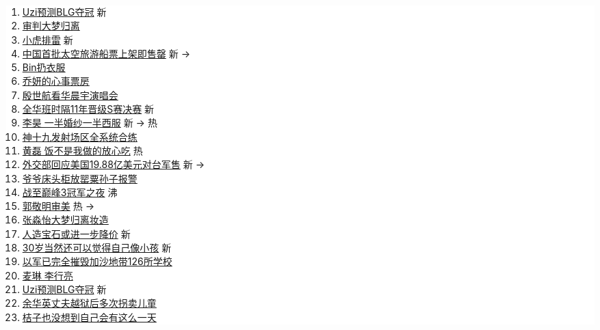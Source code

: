 1. [Uzi预测BLG夺冠](https://s.weibo.com//weibo?q=%23Uzi%E9%A2%84%E6%B5%8BBLG%E5%A4%BA%E5%86%A0%23&t=31&band_rank=43&Refer=top)
   新
1. [审判大梦归离](https://s.weibo.com//weibo?q=%23%E5%AE%A1%E5%88%A4%E5%A4%A7%E6%A2%A6%E5%BD%92%E7%A6%BB%23&t=31&band_rank=44&Refer=top)
1. [小虎排雷](https://s.weibo.com//weibo?q=%E5%B0%8F%E8%99%8E%E6%8E%92%E9%9B%B7&t=31&band_rank=45&Refer=top)
   新
1. [中国首批太空旅游船票上架即售罄](https://s.weibo.com//weibo?q=%23%E4%B8%AD%E5%9B%BD%E9%A6%96%E6%89%B9%E5%A4%AA%E7%A9%BA%E6%97%85%E6%B8%B8%E8%88%B9%E7%A5%A8%E4%B8%8A%E6%9E%B6%E5%8D%B3%E5%94%AE%E7%BD%84%23&t=31&band_rank=46&Refer=top)
   新 ->
1. [Bin扔衣服](https://s.weibo.com//weibo?q=%23Bin%E6%89%94%E8%A1%A3%E6%9C%8D%23&t=31&band_rank=47&Refer=top)
1. [乔妍的心事票房](https://s.weibo.com//weibo?q=%E4%B9%94%E5%A6%8D%E7%9A%84%E5%BF%83%E4%BA%8B%E7%A5%A8%E6%88%BF&t=31&band_rank=48&Refer=top)
1. [殷世航看华晨宇演唱会](https://s.weibo.com//weibo?q=%E6%AE%B7%E4%B8%96%E8%88%AA%E7%9C%8B%E5%8D%8E%E6%99%A8%E5%AE%87%E6%BC%94%E5%94%B1%E4%BC%9A&t=31&band_rank=49&Refer=top)
1. [全华班时隔11年晋级S赛决赛](https://s.weibo.com//weibo?q=%23%E5%85%A8%E5%8D%8E%E7%8F%AD%E6%97%B6%E9%9A%9411%E5%B9%B4%E6%99%8B%E7%BA%A7S%E8%B5%9B%E5%86%B3%E8%B5%9B%23&t=31&band_rank=50&Refer=top)
   新
1. [李昊 一半婚纱一半西服](https://s.weibo.com//weibo?q=%E6%9D%8E%E6%98%8A%20%E4%B8%80%E5%8D%8A%E5%A9%9A%E7%BA%B1%E4%B8%80%E5%8D%8A%E8%A5%BF%E6%9C%8D&t=31&band_rank=1&Refer=top)
   新 -> 热
1. [神十九发射场区全系统合练](https://s.weibo.com//weibo?q=%23%E7%A5%9E%E5%8D%81%E4%B9%9D%E5%8F%91%E5%B0%84%E5%9C%BA%E5%8C%BA%E5%85%A8%E7%B3%BB%E7%BB%9F%E5%90%88%E7%BB%83%23&t=31&band_rank=3&Refer=top)
1. [黄磊 饭不是我做的放心吃](https://s.weibo.com//weibo?q=%E9%BB%84%E7%A3%8A%20%E9%A5%AD%E4%B8%8D%E6%98%AF%E6%88%91%E5%81%9A%E7%9A%84%E6%94%BE%E5%BF%83%E5%90%83&t=31&band_rank=4&Refer=top)
   热
1. [外交部回应美国19.88亿美元对台军售](https://s.weibo.com//weibo?q=%23%E5%A4%96%E4%BA%A4%E9%83%A8%E5%9B%9E%E5%BA%94%E7%BE%8E%E5%9B%BD19.88%E4%BA%BF%E7%BE%8E%E5%85%83%E5%AF%B9%E5%8F%B0%E5%86%9B%E5%94%AE%23&t=31&band_rank=5&Refer=top)
   新 ->
1. [爷爷床头柜放罂粟孙子报警](https://s.weibo.com//weibo?q=%23%E7%88%B7%E7%88%B7%E5%BA%8A%E5%A4%B4%E6%9F%9C%E6%94%BE%E7%BD%82%E7%B2%9F%E5%AD%99%E5%AD%90%E6%8A%A5%E8%AD%A6%23&t=31&band_rank=6&Refer=top)
1. [战至巅峰3冠军之夜](https://s.weibo.com//weibo?q=%23%E6%88%98%E8%87%B3%E5%B7%85%E5%B3%B03%E5%86%A0%E5%86%9B%E4%B9%8B%E5%A4%9C%23&t=31&band_rank=7&Refer=top)
   沸
1. [郭敬明审美](https://s.weibo.com//weibo?q=%E9%83%AD%E6%95%AC%E6%98%8E%E5%AE%A1%E7%BE%8E&t=31&band_rank=8&Refer=top)
   热 ->
1. [张淼怡大梦归离妆造](https://s.weibo.com//weibo?q=%23%E5%BC%A0%E6%B7%BC%E6%80%A1%E5%A4%A7%E6%A2%A6%E5%BD%92%E7%A6%BB%E5%A6%86%E9%80%A0%23&t=31&band_rank=9&Refer=top)
1. [人造宝石或进一步降价](https://s.weibo.com//weibo?q=%23%E4%BA%BA%E9%80%A0%E5%AE%9D%E7%9F%B3%E6%88%96%E8%BF%9B%E4%B8%80%E6%AD%A5%E9%99%8D%E4%BB%B7%23&t=31&band_rank=10&Refer=top)
   新
1. [30岁当然还可以觉得自己像小孩](https://s.weibo.com//weibo?q=%2330%E5%B2%81%E5%BD%93%E7%84%B6%E8%BF%98%E5%8F%AF%E4%BB%A5%E8%A7%89%E5%BE%97%E8%87%AA%E5%B7%B1%E5%83%8F%E5%B0%8F%E5%AD%A9%23&t=31&band_rank=11&Refer=top)
   新
1. [以军已完全摧毁加沙地带126所学校](https://s.weibo.com//weibo?q=%23%E4%BB%A5%E5%86%9B%E5%B7%B2%E5%AE%8C%E5%85%A8%E6%91%A7%E6%AF%81%E5%8A%A0%E6%B2%99%E5%9C%B0%E5%B8%A6126%E6%89%80%E5%AD%A6%E6%A0%A1%23&t=31&band_rank=13&Refer=top)
1. [麦琳 李行亮](https://s.weibo.com//weibo?q=%E9%BA%A6%E7%90%B3%20%E6%9D%8E%E8%A1%8C%E4%BA%AE&t=31&band_rank=14&Refer=top)
1. [Uzi预测BLG夺冠](https://s.weibo.com//weibo?q=%23Uzi%E9%A2%84%E6%B5%8BBLG%E5%A4%BA%E5%86%A0%23&t=31&band_rank=15&Refer=top)
   新
1. [余华英丈夫越狱后多次拐卖儿童](https://s.weibo.com//weibo?q=%23%E4%BD%99%E5%8D%8E%E8%8B%B1%E4%B8%88%E5%A4%AB%E8%B6%8A%E7%8B%B1%E5%90%8E%E5%A4%9A%E6%AC%A1%E6%8B%90%E5%8D%96%E5%84%BF%E7%AB%A5%23&t=31&band_rank=16&Refer=top)
1. [桔子也没想到自己会有这么一天](https://s.weibo.com//weibo?q=%23%E6%A1%94%E5%AD%90%E4%B9%9F%E6%B2%A1%E6%83%B3%E5%88%B0%E8%87%AA%E5%B7%B1%E4%BC%9A%E6%9C%89%E8%BF%99%E4%B9%88%E4%B8%80%E5%A4%A9%23&t=31&band_rank=17&Refer=top)